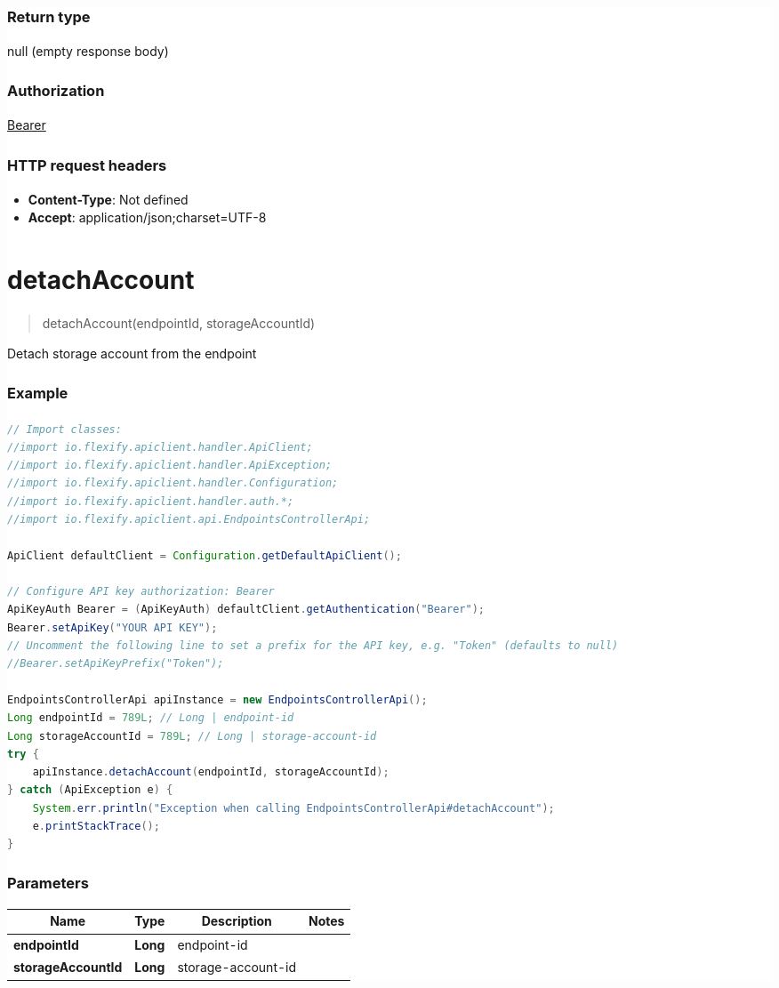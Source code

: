 ### Return type

null (empty response body)

### Authorization

[Bearer](../README.md#Bearer)

### HTTP request headers

 - **Content-Type**: Not defined
 - **Accept**: application/json;charset=UTF-8

<a name="detachAccount"></a>
# **detachAccount**
> detachAccount(endpointId, storageAccountId)

Detach storage account from the endpoint

### Example
```java
// Import classes:
//import io.flexify.apiclient.handler.ApiClient;
//import io.flexify.apiclient.handler.ApiException;
//import io.flexify.apiclient.handler.Configuration;
//import io.flexify.apiclient.handler.auth.*;
//import io.flexify.apiclient.api.EndpointsControllerApi;

ApiClient defaultClient = Configuration.getDefaultApiClient();

// Configure API key authorization: Bearer
ApiKeyAuth Bearer = (ApiKeyAuth) defaultClient.getAuthentication("Bearer");
Bearer.setApiKey("YOUR API KEY");
// Uncomment the following line to set a prefix for the API key, e.g. "Token" (defaults to null)
//Bearer.setApiKeyPrefix("Token");

EndpointsControllerApi apiInstance = new EndpointsControllerApi();
Long endpointId = 789L; // Long | endpoint-id
Long storageAccountId = 789L; // Long | storage-account-id
try {
    apiInstance.detachAccount(endpointId, storageAccountId);
} catch (ApiException e) {
    System.err.println("Exception when calling EndpointsControllerApi#detachAccount");
    e.printStackTrace();
}
```

### Parameters

Name | Type | Description  | Notes
------------- | ------------- | ------------- | -------------
 **endpointId** | **Long**| endpoint-id |
 **storageAccountId** | **Long**| storage-account-id |
